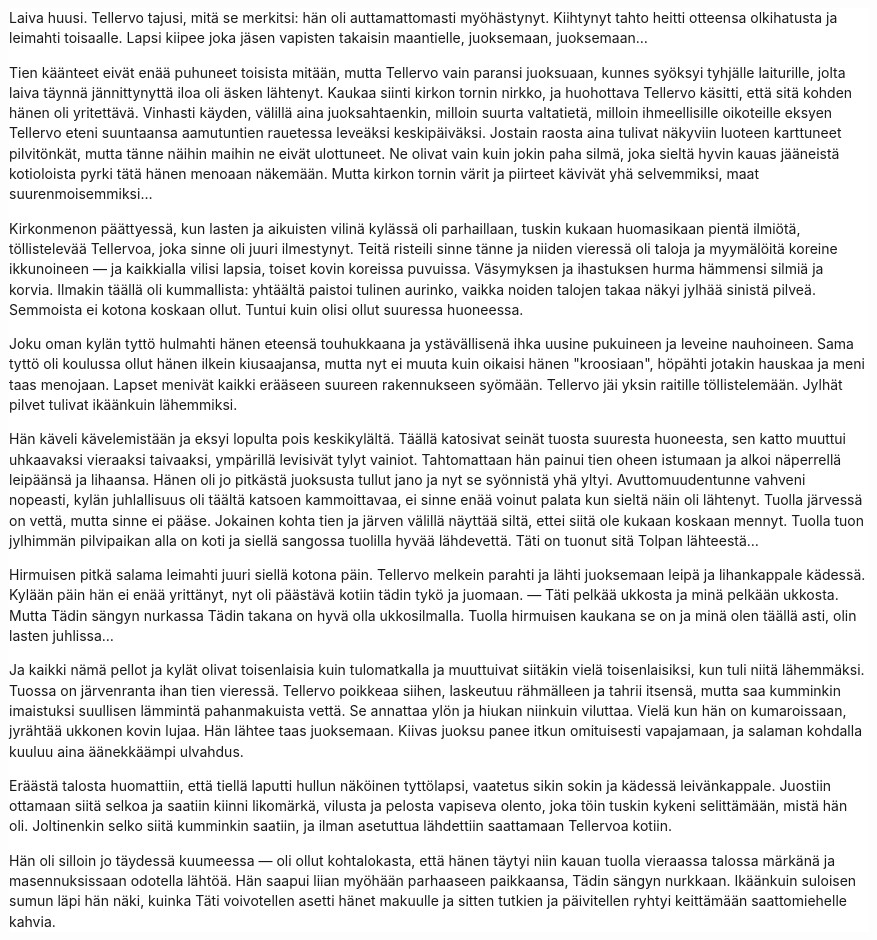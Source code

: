 Laiva huusi. Tellervo tajusi, mitä se merkitsi: hän oli auttamattomasti myöhästynyt. Kiihtynyt tahto heitti otteensa olkihatusta ja leimahti toisaalle. Lapsi kiipee joka jäsen vapisten takaisin maantielle, juoksemaan, juoksemaan…

Tien käänteet eivät enää puhuneet toisista mitään, mutta Tellervo vain paransi juoksuaan, kunnes syöksyi tyhjälle laiturille, jolta laiva täynnä jännittynyttä iloa oli äsken lähtenyt. Kaukaa siinti kirkon tornin nirkko, ja huohottava Tellervo käsitti, että sitä kohden hänen oli yritettävä. Vinhasti käyden, välillä aina juoksahtaenkin, milloin suurta valtatietä, milloin ihmeellisille oikoteille eksyen Tellervo eteni suuntaansa aamutuntien rauetessa leveäksi keskipäiväksi. Jostain raosta aina tulivat näkyviin luoteen karttuneet pilvitönkät, mutta tänne näihin maihin ne eivät ulottuneet. Ne olivat vain kuin jokin paha silmä, joka sieltä hyvin kauas jääneistä kotioloista pyrki tätä hänen menoaan näkemään. Mutta kirkon tornin värit ja piirteet kävivät yhä selvemmiksi, maat suurenmoisemmiksi…

Kirkonmenon päättyessä, kun lasten ja aikuisten vilinä kylässä oli parhaillaan, tuskin kukaan huomasikaan pientä ilmiötä, töllistelevää Tellervoa, joka sinne oli juuri ilmestynyt. Teitä risteili sinne tänne ja niiden vieressä oli taloja ja myymälöitä koreine ikkunoineen — ja kaikkialla vilisi lapsia, toiset kovin koreissa puvuissa. Väsymyksen ja ihastuksen hurma hämmensi silmiä ja korvia. Ilmakin täällä oli kummallista: yhtäältä paistoi tulinen aurinko, vaikka noiden talojen takaa näkyi jylhää sinistä pilveä. Semmoista ei kotona koskaan ollut. Tuntui kuin olisi ollut suuressa huoneessa.

Joku oman kylän tyttö hulmahti hänen eteensä touhukkaana ja ystävällisenä ihka uusine pukuineen ja leveine nauhoineen. Sama tyttö oli koulussa ollut hänen ilkein kiusaajansa, mutta nyt ei muuta kuin oikaisi hänen "kroosiaan", höpähti jotakin hauskaa ja meni taas menojaan. Lapset menivät kaikki erääseen suureen rakennukseen syömään. Tellervo jäi yksin raitille töllistelemään. Jylhät pilvet tulivat ikäänkuin lähemmiksi.

Hän käveli kävelemistään ja eksyi lopulta pois keskikylältä. Täällä katosivat seinät tuosta suuresta huoneesta, sen katto muuttui uhkaavaksi vieraaksi taivaaksi, ympärillä levisivät tylyt vainiot. Tahtomattaan hän painui tien oheen istumaan ja alkoi näperrellä leipäänsä ja lihaansa. Hänen oli jo pitkästä juoksusta tullut jano ja nyt se syönnistä yhä yltyi. Avuttomuudentunne vahveni nopeasti, kylän juhlallisuus oli täältä katsoen kammoittavaa, ei sinne enää voinut palata kun sieltä näin oli lähtenyt. Tuolla järvessä on vettä, mutta sinne ei pääse. Jokainen kohta tien ja järven välillä näyttää siltä, ettei siitä ole kukaan koskaan mennyt. Tuolla tuon jylhimmän pilvipaikan alla on koti ja siellä sangossa tuolilla hyvää lähdevettä. Täti on tuonut sitä Tolpan lähteestä…

Hirmuisen pitkä salama leimahti juuri siellä kotona päin. Tellervo melkein parahti ja lähti juoksemaan leipä ja lihankappale kädessä. Kylään päin hän ei enää yrittänyt, nyt oli päästävä kotiin tädin tykö ja juomaan. — Täti pelkää ukkosta ja minä pelkään ukkosta. Mutta Tädin sängyn nurkassa Tädin takana on hyvä olla ukkosilmalla. Tuolla hirmuisen kaukana se on ja minä olen täällä asti, olin lasten juhlissa…

Ja kaikki nämä pellot ja kylät olivat toisenlaisia kuin tulomatkalla ja muuttuivat siitäkin vielä toisenlaisiksi, kun tuli niitä lähemmäksi. Tuossa on järvenranta ihan tien vieressä. Tellervo poikkeaa siihen, laskeutuu rähmälleen ja tahrii itsensä, mutta saa kumminkin imaistuksi suullisen lämmintä pahanmakuista vettä. Se annattaa ylön ja hiukan niinkuin viluttaa. Vielä kun hän on kumaroissaan, jyrähtää ukkonen kovin lujaa. Hän lähtee taas juoksemaan. Kiivas juoksu panee itkun omituisesti vapajamaan, ja salaman kohdalla kuuluu aina äänekkäämpi ulvahdus.

Eräästä talosta huomattiin, että tiellä laputti hullun näköinen tyttölapsi, vaatetus sikin sokin ja kädessä leivänkappale. Juostiin ottamaan siitä selkoa ja saatiin kiinni likomärkä, vilusta ja pelosta vapiseva olento, joka töin tuskin kykeni selittämään, mistä hän oli. Joltinenkin selko siitä kumminkin saatiin, ja ilman asetuttua lähdettiin saattamaan Tellervoa kotiin.

Hän oli silloin jo täydessä kuumeessa — oli ollut kohtalokasta, että hänen täytyi niin kauan tuolla vieraassa talossa märkänä ja masennuksissaan odotella lähtöä. Hän saapui liian myöhään parhaaseen paikkaansa, Tädin sängyn nurkkaan. Ikäänkuin suloisen sumun läpi hän näki, kuinka Täti voivotellen asetti hänet makuulle ja sitten tutkien ja päivitellen ryhtyi keittämään saattomiehelle kahvia.
